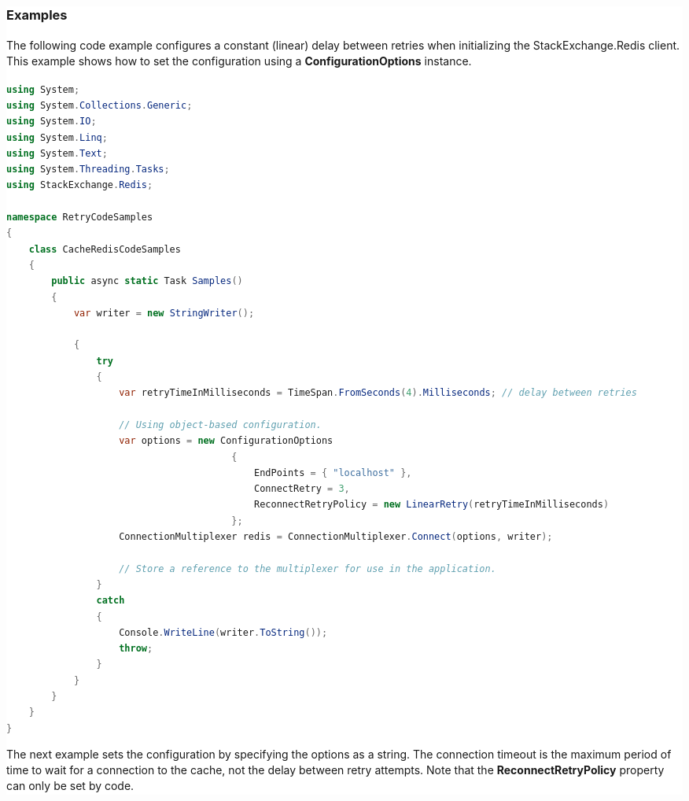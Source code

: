### Examples
The following code example configures a constant (linear) delay between retries when initializing the StackExchange.Redis client. This example shows how to set the configuration using a **ConfigurationOptions** instance.

```csharp
using System;
using System.Collections.Generic;
using System.IO;
using System.Linq;
using System.Text;
using System.Threading.Tasks;
using StackExchange.Redis;

namespace RetryCodeSamples
{
    class CacheRedisCodeSamples
    {
        public async static Task Samples()
        {
            var writer = new StringWriter();

            {
                try
                {
                    var retryTimeInMilliseconds = TimeSpan.FromSeconds(4).Milliseconds; // delay between retries
                    
                    // Using object-based configuration.
                    var options = new ConfigurationOptions
                                        {
                                            EndPoints = { "localhost" },
                                            ConnectRetry = 3,
                                            ReconnectRetryPolicy = new LinearRetry(retryTimeInMilliseconds)
                                        };
                    ConnectionMultiplexer redis = ConnectionMultiplexer.Connect(options, writer);

                    // Store a reference to the multiplexer for use in the application.
                }
                catch
                {
                    Console.WriteLine(writer.ToString());
                    throw;
                }
            }
        }
    }
}
```

The next example sets the configuration by specifying the options as a string. The connection timeout is the maximum period of time to wait for a connection to the cache, not the delay between retry attempts. Note that the **ReconnectRetryPolicy** property can only be set by code.
